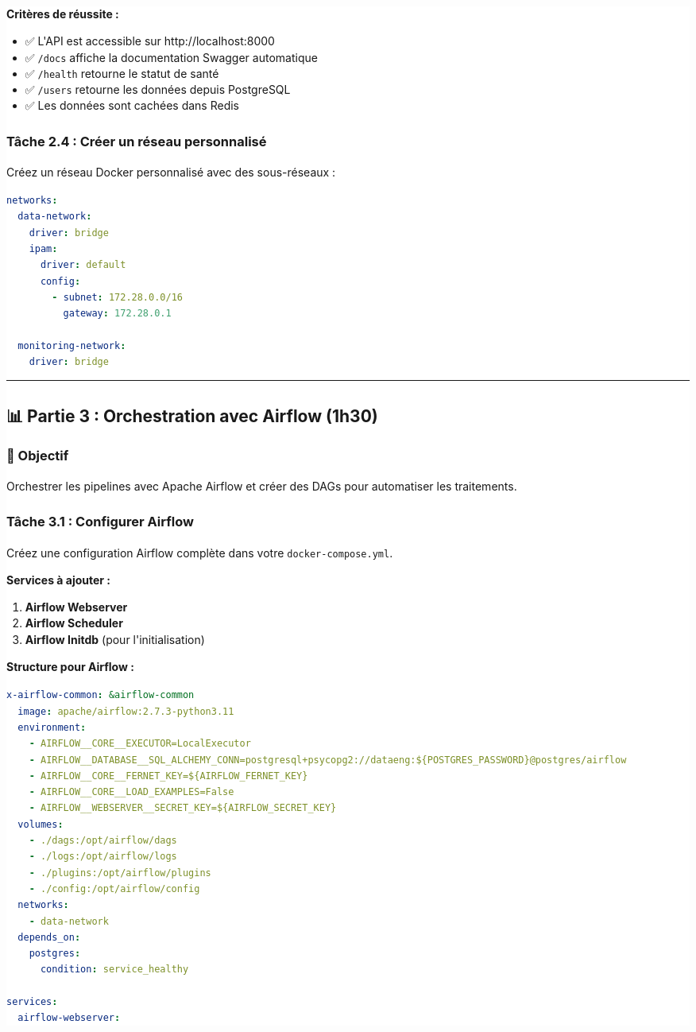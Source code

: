 **Critères de réussite :**
- ✅ L'API est accessible sur http://localhost:8000
- ✅ `/docs` affiche la documentation Swagger automatique
- ✅ `/health` retourne le statut de santé
- ✅ `/users` retourne les données depuis PostgreSQL
- ✅ Les données sont cachées dans Redis

### Tâche 2.4 : Créer un réseau personnalisé

Créez un réseau Docker personnalisé avec des sous-réseaux :

```yaml
networks:
  data-network:
    driver: bridge
    ipam:
      driver: default
      config:
        - subnet: 172.28.0.0/16
          gateway: 172.28.0.1

  monitoring-network:
    driver: bridge
```

---

## 📊 Partie 3 : Orchestration avec Airflow (1h30)

### 🎯 Objectif
Orchestrer les pipelines avec Apache Airflow et créer des DAGs pour automatiser les traitements.

### Tâche 3.1 : Configurer Airflow

Créez une configuration Airflow complète dans votre `docker-compose.yml`.

**Services à ajouter :**
1. **Airflow Webserver**
2. **Airflow Scheduler**
3. **Airflow Initdb** (pour l'initialisation)

**Structure pour Airflow :**
```yaml
x-airflow-common: &airflow-common
  image: apache/airflow:2.7.3-python3.11
  environment:
    - AIRFLOW__CORE__EXECUTOR=LocalExecutor
    - AIRFLOW__DATABASE__SQL_ALCHEMY_CONN=postgresql+psycopg2://dataeng:${POSTGRES_PASSWORD}@postgres/airflow
    - AIRFLOW__CORE__FERNET_KEY=${AIRFLOW_FERNET_KEY}
    - AIRFLOW__CORE__LOAD_EXAMPLES=False
    - AIRFLOW__WEBSERVER__SECRET_KEY=${AIRFLOW_SECRET_KEY}
  volumes:
    - ./dags:/opt/airflow/dags
    - ./logs:/opt/airflow/logs
    - ./plugins:/opt/airflow/plugins
    - ./config:/opt/airflow/config
  networks:
    - data-network
  depends_on:
    postgres:
      condition: service_healthy

services:
  airflow-webserver:
```